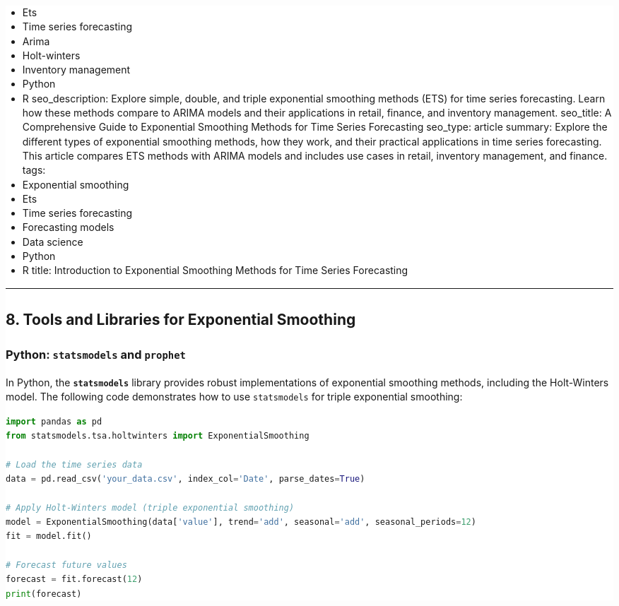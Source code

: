 - Ets
- Time series forecasting
- Arima
- Holt-winters
- Inventory management
- Python
- R
seo_description: Explore simple, double, and triple exponential smoothing methods
  (ETS) for time series forecasting. Learn how these methods compare to ARIMA models
  and their applications in retail, finance, and inventory management.
seo_title: A Comprehensive Guide to Exponential Smoothing Methods for Time Series
  Forecasting
seo_type: article
summary: Explore the different types of exponential smoothing methods, how they work,
  and their practical applications in time series forecasting. This article compares
  ETS methods with ARIMA models and includes use cases in retail, inventory management,
  and finance.
tags:
- Exponential smoothing
- Ets
- Time series forecasting
- Forecasting models
- Data science
- Python
- R
title: Introduction to Exponential Smoothing Methods for Time Series Forecasting
---

## 8. Tools and Libraries for Exponential Smoothing

### Python: `statsmodels` and `prophet`

In Python, the **`statsmodels`** library provides robust implementations of exponential smoothing methods, including the Holt-Winters model. The following code demonstrates how to use `statsmodels` for triple exponential smoothing:

```python
import pandas as pd
from statsmodels.tsa.holtwinters import ExponentialSmoothing

# Load the time series data
data = pd.read_csv('your_data.csv', index_col='Date', parse_dates=True)

# Apply Holt-Winters model (triple exponential smoothing)
model = ExponentialSmoothing(data['value'], trend='add', seasonal='add', seasonal_periods=12)
fit = model.fit()

# Forecast future values
forecast = fit.forecast(12)
print(forecast)
```
